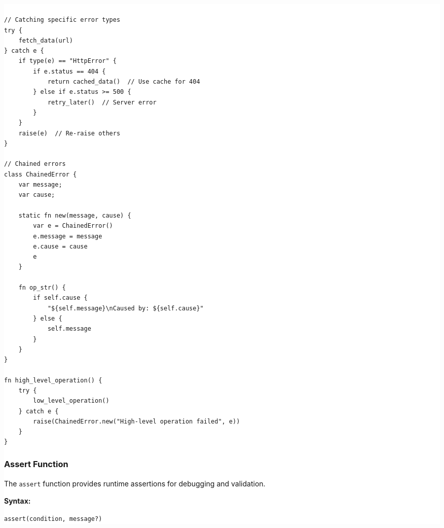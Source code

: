 ```

// Catching specific error types
try {
    fetch_data(url)
} catch e {
    if type(e) == "HttpError" {
        if e.status == 404 {
            return cached_data()  // Use cache for 404
        } else if e.status >= 500 {
            retry_later()  // Server error
        }
    }
    raise(e)  // Re-raise others
}

// Chained errors
class ChainedError {
    var message;
    var cause;
    
    static fn new(message, cause) {
        var e = ChainedError()
        e.message = message
        e.cause = cause
        e
    }
    
    fn op_str() {
        if self.cause {
            "${self.message}\nCaused by: ${self.cause}"
        } else {
            self.message
        }
    }
}

fn high_level_operation() {
    try {
        low_level_operation()
    } catch e {
        raise(ChainedError.new("High-level operation failed", e))
    }
}
```

### Assert Function

The `assert` function provides runtime assertions for debugging and validation.

**Syntax:**
```
assert(condition, message?)
```
